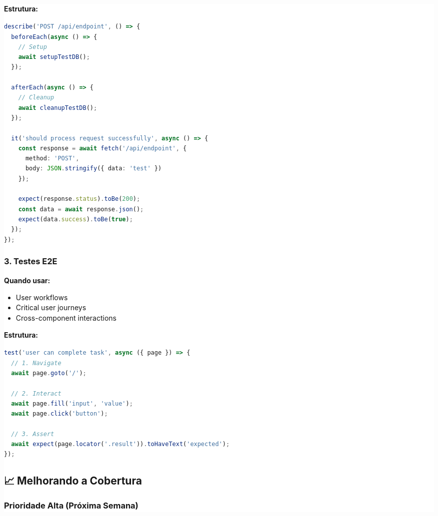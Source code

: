 **Estrutura:**
```typescript
describe('POST /api/endpoint', () => {
  beforeEach(async () => {
    // Setup
    await setupTestDB();
  });

  afterEach(async () => {
    // Cleanup
    await cleanupTestDB();
  });

  it('should process request successfully', async () => {
    const response = await fetch('/api/endpoint', {
      method: 'POST',
      body: JSON.stringify({ data: 'test' })
    });

    expect(response.status).toBe(200);
    const data = await response.json();
    expect(data.success).toBe(true);
  });
});
```

### 3. Testes E2E

**Quando usar:**
- User workflows
- Critical user journeys
- Cross-component interactions

**Estrutura:**
```typescript
test('user can complete task', async ({ page }) => {
  // 1. Navigate
  await page.goto('/');

  // 2. Interact
  await page.fill('input', 'value');
  await page.click('button');

  // 3. Assert
  await expect(page.locator('.result')).toHaveText('expected');
});
```

## 📈 Melhorando a Cobertura

### Prioridade Alta (Próxima Semana)
